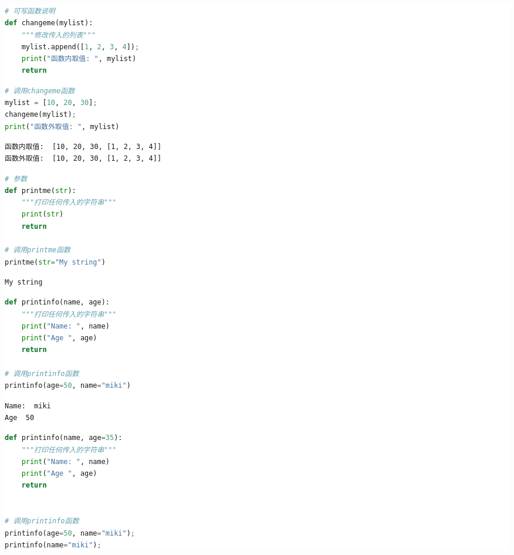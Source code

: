 
```python
# 可写函数说明
def changeme(mylist):
    """修改传入的列表"""
    mylist.append([1, 2, 3, 4]);
    print("函数内取值: ", mylist)
    return
```


```python
# 调用changeme函数
mylist = [10, 20, 30];
changeme(mylist);
print("函数外取值: ", mylist)
```

    函数内取值:  [10, 20, 30, [1, 2, 3, 4]]
    函数外取值:  [10, 20, 30, [1, 2, 3, 4]]
    


```python
# 参数
def printme(str):
    """打印任何传入的字符串"""
    print(str)
    return

# 调用printme函数
printme(str="My string")
```

    My string
    


```python
def printinfo(name, age):
    """打印任何传入的字符串"""
    print("Name: ", name)
    print("Age ", age)
    return

# 调用printinfo函数
printinfo(age=50, name="miki")
```

    Name:  miki
    Age  50
    


```python
def printinfo(name, age=35):
    """打印任何传入的字符串"""
    print("Name: ", name)
    print("Age ", age)
    return


# 调用printinfo函数
printinfo(age=50, name="miki");
printinfo(name="miki");
```
